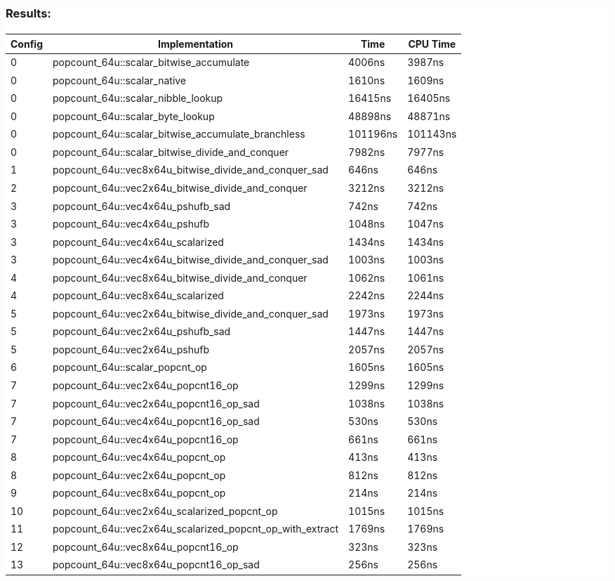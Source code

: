 ### Results:
| Config | Implementation                                           | Time     | CPU Time |
| ------ | -------------------------------------------------------- | -------- | -------- |
| 0      | popcount_64u::scalar_bitwise_accumulate                  | 4006ns   | 3987ns   |
| 0      | popcount_64u::scalar_native                              | 1610ns   | 1609ns   |
| 0      | popcount_64u::scalar_nibble_lookup                       | 16415ns  | 16405ns  |
| 0      | popcount_64u::scalar_byte_lookup                         | 48898ns  | 48871ns  |
| 0      | popcount_64u::scalar_bitwise_accumulate_branchless       | 101196ns | 101143ns |
| 0      | popcount_64u::scalar_bitwise_divide_and_conquer          | 7982ns   | 7977ns   |
| 1      | popcount_64u::vec8x64u_bitwise_divide_and_conquer_sad    | 646ns    | 646ns    |
| 2      | popcount_64u::vec2x64u_bitwise_divide_and_conquer        | 3212ns   | 3212ns   |
| 3      | popcount_64u::vec4x64u_pshufb_sad                        | 742ns    | 742ns    |
| 3      | popcount_64u::vec4x64u_pshufb                            | 1048ns   | 1047ns   |
| 3      | popcount_64u::vec4x64u_scalarized                        | 1434ns   | 1434ns   |
| 3      | popcount_64u::vec4x64u_bitwise_divide_and_conquer_sad    | 1003ns   | 1003ns   |
| 4      | popcount_64u::vec8x64u_bitwise_divide_and_conquer        | 1062ns   | 1061ns   |
| 4      | popcount_64u::vec8x64u_scalarized                        | 2242ns   | 2244ns   |
| 5      | popcount_64u::vec2x64u_bitwise_divide_and_conquer_sad    | 1973ns   | 1973ns   |
| 5      | popcount_64u::vec2x64u_pshufb_sad                        | 1447ns   | 1447ns   |
| 5      | popcount_64u::vec2x64u_pshufb                            | 2057ns   | 2057ns   |
| 6      | popcount_64u::scalar_popcnt_op                           | 1605ns   | 1605ns   |
| 7      | popcount_64u::vec2x64u_popcnt16_op                       | 1299ns   | 1299ns   |
| 7      | popcount_64u::vec2x64u_popcnt16_op_sad                   | 1038ns   | 1038ns   |
| 7      | popcount_64u::vec4x64u_popcnt16_op_sad                   | 530ns    | 530ns    |
| 7      | popcount_64u::vec4x64u_popcnt16_op                       | 661ns    | 661ns    |
| 8      | popcount_64u::vec4x64u_popcnt_op                         | 413ns    | 413ns    |
| 8      | popcount_64u::vec2x64u_popcnt_op                         | 812ns    | 812ns    |
| 9      | popcount_64u::vec8x64u_popcnt_op                         | 214ns    | 214ns    |
| 10     | popcount_64u::vec2x64u_scalarized_popcnt_op              | 1015ns   | 1015ns   |
| 11     | popcount_64u::vec2x64u_scalarized_popcnt_op_with_extract | 1769ns   | 1769ns   |
| 12     | popcount_64u::vec8x64u_popcnt16_op                       | 323ns    | 323ns    |
| 13     | popcount_64u::vec8x64u_popcnt16_op_sad                   | 256ns    | 256ns    |
